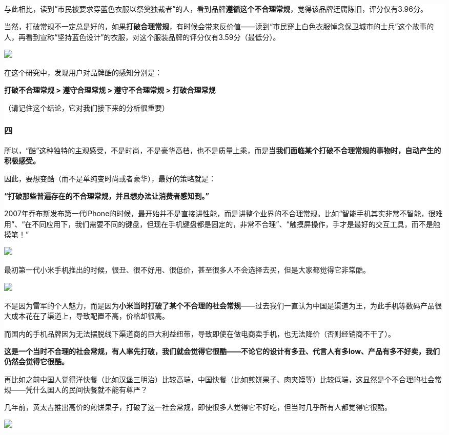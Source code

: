 与此相比，读到“市民被要求穿蓝色衣服以祭奠独裁者”的人，看到品牌**遵循这个不合理常规**，觉得该品牌迂腐陈旧，评分仅有3.96分。



当然，打破常规不一定总是好的，如果**打破合理常规**，有时候会带来反价值——读到“市民穿上白色衣服悼念保卫城市的士兵”这个故事的人，再看到宣称“坚持蓝色设计”的衣服，对这个服装品牌的评分仅有3.59分（最低分）。


![](./_image/30.10.png)


在这个研究中，发现用户对品牌酷的感知分别是：



**打破不合理常规 > 遵守合理常规 > 遵守不合理常规 > 打破合理常规**



（请记住这个结论，它对我们接下来的分析很重要）  

### **四**

所以，“酷”这种独特的主观感受，不是时尚，不是豪华高档，也不是质量上乘，而是**当我们面临某个打破不合理常规的事物时，自动产生的积极感受。**



因此，要想变酷（而不是单纯变时尚或者豪华），最好的策略就是：



**“打破那些普遍存在的不合理常规，并且想办法让消费者感知到。”**



2007年乔布斯发布第一代iPhone的时候，最开始并不是直接讲性能，而是讲整个业界的不合理常规。比如“智能手机其实非常不智能，很难用”、“在不同应用下，我们需要不同的键盘，但现在手机键盘都是固定的，非常不合理”、“触摸屏操作，手才是最好的交互工具，而不是触摸笔！”



![](./_image/30.11.jpg)

最初第一代小米手机推出的时候，很丑、很不好用、很低价，甚至很多人不会选择去买，但是大家都觉得它非常酷。



![](./_image/30.12.jpg)


不是因为雷军的个人魅力，而是因为**小米当时打破了某个不合理的社会常规**——过去我们一直认为中国是渠道为王，为此手机等数码产品很大成本花在了渠道上，导致配置不高，价格却很高。



而国内的手机品牌因为无法摆脱线下渠道商的巨大利益纽带，导致即使在做电商卖手机，也无法降价（否则经销商不干了）。



**这是一个当时不合理的社会常规，有人率先打破，我们就会觉得它很酷——不论它的设计有多丑、代言人有多low、产品有多不好卖，我们仍然会觉得它很酷。**



再比如之前中国人觉得洋快餐（比如汉堡三明治）比较高端，中国快餐（比如煎饼果子、肉夹馍等）比较低端，这显然是个不合理的社会常规——凭什么国人的民间快餐就不能有尊严？



几年前，黄太吉推出高价的煎饼果子，打破了这一社会常规，即使很多人觉得它不好吃，但当时几乎所有人都觉得它很酷。



![](./_image/30.13.jpg)
